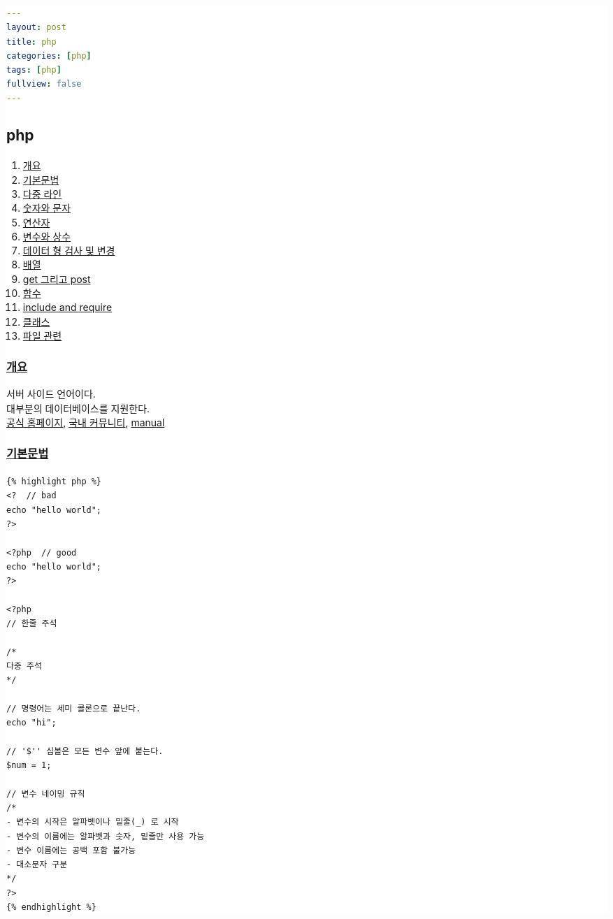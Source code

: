 ```yaml
---
layout: post
title: php
categories: [php]
tags: [php]
fullview: false
---
```


## php  
1. [개요](#php)  
1. [기본문법](#basic)  
1. [다중 라인](#multi-line)  
1. [숫자와 문자](#number-string)  
1. [연산자](#operator)  
1. [변수와 상수](#variable)  
1. [데이터 형 검사 및 변경](#data-type)  
1. [배열](#array)  
1. [get 그리고 post](#get_post)  
1. [함수](#function)  
1. [include and require](#include_require)  
1. [클래스](#class)  
1. [파일 관련](#file)  

### <a href="#" name="php">개요</a>  
서버 사이드 언어이다.  
대부분의 데이터베이스를 지원한다.  
[공식 홈페이지](http://php.net/), [국내 커뮤니티](http://phpschool.com/), [manual](http://www.php.net/manual/kr/langref.php)  

### <a href="#" name="basic">기본문법</a>  
    
    {% highlight php %}
    <?  // bad
    echo "hello world";
    ?>
    
    <?php  // good
    echo "hello world";
    ?>
    
    <?php
    // 한줄 주석
    
    /*
    다중 주석
    */
    
    // 명령어는 세미 콜론으로 끝난다.
    echo "hi";
    
    // '$'' 심볼은 모든 변수 앞에 붙는다.
    $num = 1;
    
    // 변수 네이밍 규칙
    /*
    - 변수의 시작은 알파벳이나 밑줄(_) 로 시작
    - 변수의 이름에는 알파벳과 숫자, 밑줄만 사용 가능
    - 변수 이름에는 공백 포함 불가능
    - 대소문자 구분
    */
    ?>
    {% endhighlight %}
		